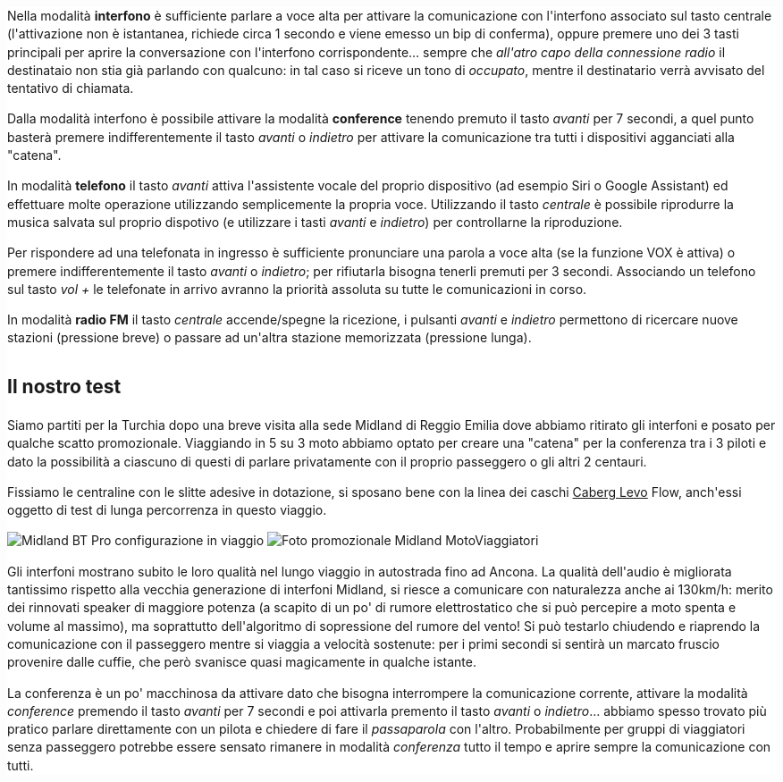 Nella modalità **interfono** è sufficiente parlare a voce alta per attivare la comunicazione con l'interfono associato sul tasto centrale (l'attivazione non è istantanea, richiede circa 1 secondo e viene emesso un bip di conferma), oppure premere uno dei 3 tasti principali per aprire la conversazione con l'interfono corrispondente… sempre che _all'atro capo della connessione radio_ il destinataio non stia già parlando con qualcuno: in tal caso si riceve un tono di _occupato_, mentre il destinatario verrà avvisato del tentativo di chiamata.

Dalla modalità interfono è possibile attivare la modalità **conference** tenendo premuto il tasto _avanti_ per 7 secondi, a quel punto basterà premere indifferentemente il tasto _avanti_ o _indietro_ per attivare la comunicazione tra tutti i dispositivi agganciati alla "catena".

In modalità **telefono** il tasto _avanti_ attiva l'assistente vocale del proprio dispositivo (ad esempio Siri o Google Assistant) ed effettuare molte operazione utilizzando semplicemente la propria voce. Utilizzando il tasto _centrale_ è possibile riprodurre la musica salvata sul proprio dispotivo (e utilizzare i tasti _avanti_ e _indietro_) per controllarne la riproduzione.

Per rispondere ad una telefonata in ingresso è sufficiente pronunciare una parola a voce alta (se la funzione VOX è attiva) o premere indifferentemente il tasto _avanti_ o _indietro_; per rifiutarla bisogna tenerli premuti per 3 secondi. Associando un telefono sul tasto _vol +_ le telefonate in arrivo avranno la priorità assoluta su tutte le comunicazioni in corso.

In modalità **radio FM** il tasto _centrale_ accende/spegne la ricezione, i pulsanti _avanti_ e _indietro_ permettono di ricercare nuove stazioni (pressione breve) o passare ad un'altra stazione memorizzata (pressione lunga).

## Il nostro test

Siamo partiti per la Turchia dopo una breve visita alla sede Midland di Reggio Emilia dove abbiamo ritirato gli interfoni e posato per qualche scatto promozionale. Viaggiando in 5 su 3 moto abbiamo optato per creare una "catena" per la conferenza tra i 3 piloti e dato la possibilità a ciascuno di questi di parlare privatamente con il proprio passeggero o gli altri 2 centauri.

Fissiamo le centraline con le slitte adesive in dotazione, si sposano bene con la linea dei caschi [Caberg Levo](/2019/07/recensione-casco-modulare-caberg-levo) Flow, anch'essi oggetto di test di lunga percorrenza in questo viaggio.

![Midland BT Pro configurazione in viaggio](~/assets/posts/2019/09/recensione-interfoni-midland-serie-bt-pro/galleries/software/midland_trip_config.jpg "Configurazione Midland BT Pro in viaggio")
![Foto promozionale Midland MotoViaggiatori](~/assets/posts/2019/06/turchia-moto-torino-balcani-istanbul/galleries/0/IMG_2998.jpeg "Pronti per partire, equipaggiati a dovere!")

Gli interfoni mostrano subito le loro qualità nel lungo viaggio in autostrada fino ad Ancona. La qualità dell'audio è migliorata tantissimo rispetto alla vecchia generazione di interfoni Midland, si riesce a comunicare con naturalezza anche ai 130km/h: merito dei rinnovati speaker di maggiore potenza (a scapito di un po' di rumore elettrostatico che si può percepire a moto spenta e volume al massimo), ma soprattutto dell'algoritmo di sopressione del rumore del vento! Si può testarlo chiudendo e riaprendo la comunicazione con il passeggero mentre si viaggia a velocità sostenute: per i primi secondi si sentirà un marcato fruscio provenire dalle cuffie, che però svanisce quasi magicamente in qualche istante.

La conferenza è un po' macchinosa da attivare dato che bisogna interrompere la comunicazione corrente, attivare la modalità _conference_ premendo il tasto _avanti_ per 7 secondi e poi attivarla premento il tasto _avanti_ o _indietro_… abbiamo spesso trovato più pratico parlare direttamente con un pilota e chiedere di fare il _passaparola_ con l'altro. Probabilmente per gruppi di viaggiatori senza passeggero potrebbe essere sensato rimanere in modalità _conferenza_ tutto il tempo e aprire sempre la comunicazione con tutti.

